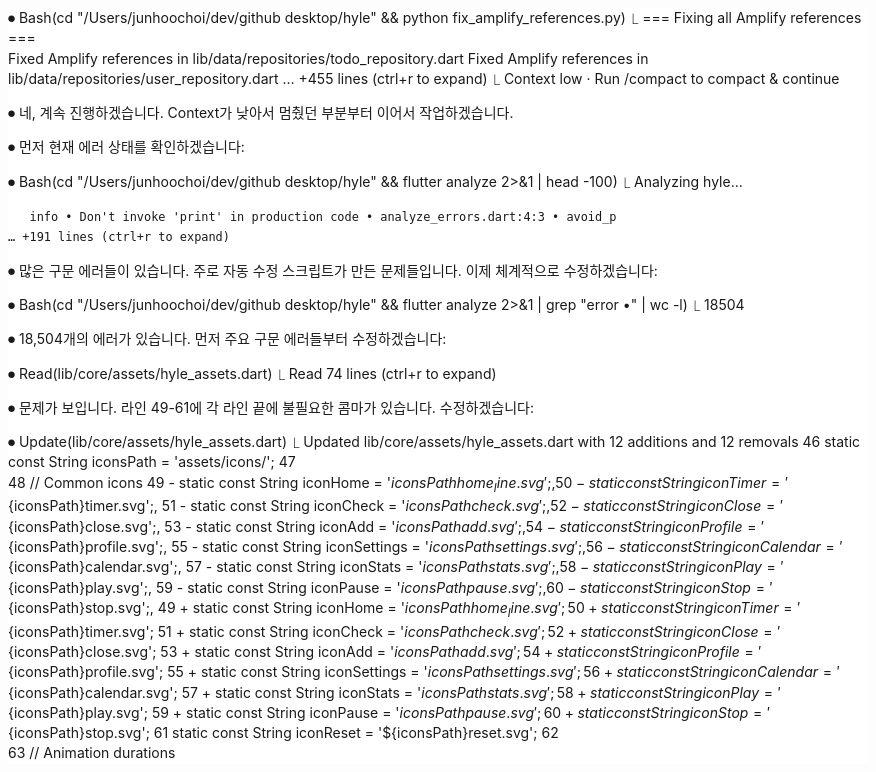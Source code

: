   ⏺ Bash(cd "/Users/junhoochoi/dev/github desktop/hyle" && python 
  fix_amplify_references.py)
    ⎿  === Fixing all Amplify references ===                                 
       Fixed Amplify references in lib/data/repositories/todo_repository.dart
       Fixed Amplify references in lib/data/repositories/user_repository.dart
       … +455 lines (ctrl+r to expand)
    ⎿  Context low · Run /compact to compact & continue

⏺ 네, 계속 진행하겠습니다. Context가 낮아서 멈췄던 부분부터 이어서 작업하겠습니다.

⏺ 먼저 현재 에러 상태를 확인하겠습니다:

⏺ Bash(cd "/Users/junhoochoi/dev/github desktop/hyle" && flutter analyze 2>&1 | head -100)
  ⎿ Analyzing hyle...                                                                    

       info • Don't invoke 'print' in production code • analyze_errors.dart:4:3 • avoid_p
    … +191 lines (ctrl+r to expand)


⏺ 많은 구문 에러들이 있습니다. 주로 자동 수정 스크립트가 만든 문제들입니다. 이제
  체계적으로 수정하겠습니다:

⏺ Bash(cd "/Users/junhoochoi/dev/github desktop/hyle" && flutter analyze 2>&1 | grep "error •"
       | wc -l)
  ⎿  18504

⏺ 18,504개의 에러가 있습니다. 먼저 주요 구문 에러들부터 수정하겠습니다:

⏺ Read(lib/core/assets/hyle_assets.dart)
  ⎿  Read 74 lines (ctrl+r to expand)

⏺ 문제가 보입니다. 라인 49-61에 각 라인 끝에 불필요한 콤마가 있습니다. 수정하겠습니다:

⏺ Update(lib/core/assets/hyle_assets.dart)
  ⎿  Updated lib/core/assets/hyle_assets.dart with 12 additions and 12 removals
       46      static const String iconsPath = 'assets/icons/';
       47      
       48      // Common icons
       49 -    static const String iconHome = '${iconsPath}home_line.svg';,
       50 -    static const String iconTimer = '${iconsPath}timer.svg';,
       51 -    static const String iconCheck = '${iconsPath}check.svg';,
       52 -    static const String iconClose = '${iconsPath}close.svg';,
       53 -    static const String iconAdd = '${iconsPath}add.svg';,
       54 -    static const String iconProfile = '${iconsPath}profile.svg';,
       55 -    static const String iconSettings = '${iconsPath}settings.svg';,
       56 -    static const String iconCalendar = '${iconsPath}calendar.svg';,
       57 -    static const String iconStats = '${iconsPath}stats.svg';,
       58 -    static const String iconPlay = '${iconsPath}play.svg';,
       59 -    static const String iconPause = '${iconsPath}pause.svg';,
       60 -    static const String iconStop = '${iconsPath}stop.svg';,
       49 +    static const String iconHome = '${iconsPath}home_line.svg';
       50 +    static const String iconTimer = '${iconsPath}timer.svg';
       51 +    static const String iconCheck = '${iconsPath}check.svg';
       52 +    static const String iconClose = '${iconsPath}close.svg';
       53 +    static const String iconAdd = '${iconsPath}add.svg';
       54 +    static const String iconProfile = '${iconsPath}profile.svg';
       55 +    static const String iconSettings = '${iconsPath}settings.svg';
       56 +    static const String iconCalendar = '${iconsPath}calendar.svg';
       57 +    static const String iconStats = '${iconsPath}stats.svg';
       58 +    static const String iconPlay = '${iconsPath}play.svg';
       59 +    static const String iconPause = '${iconsPath}pause.svg';
       60 +    static const String iconStop = '${iconsPath}stop.svg';
       61      static const String iconReset = '${iconsPath}reset.svg';
       62      
       63      // Animation durations
